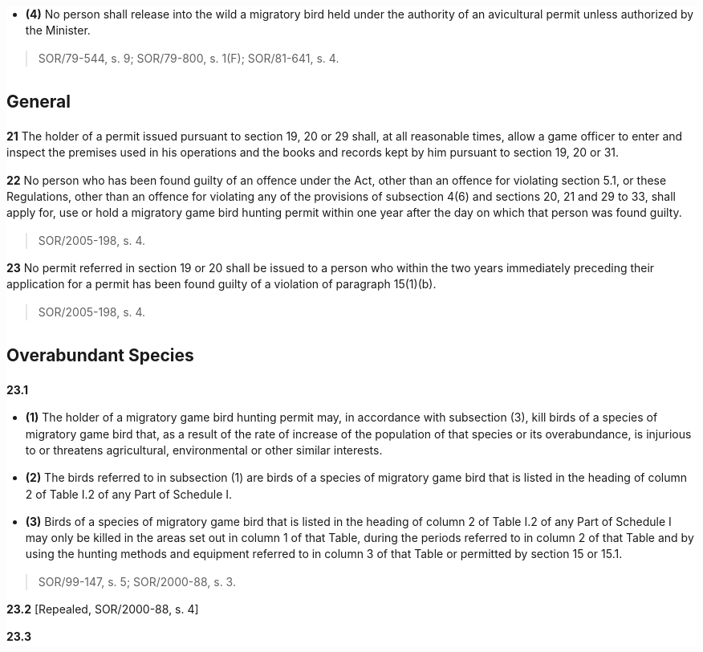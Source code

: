 - **(4)** No person shall release into the wild a migratory bird held under the authority of an avicultural permit unless authorized by the Minister.
> SOR/79-544, s. 9; SOR/79-800, s. 1(F); SOR/81-641, s. 4.





## General


**21** The holder of a permit issued pursuant to section 19, 20 or 29 shall, at all reasonable times, allow a game officer to enter and inspect the premises used in his operations and the books and records kept by him pursuant to section 19, 20 or 31.



**22** No person who has been found guilty of an offence under the Act, other than an offence for violating section 5.1, or these Regulations, other than an offence for violating any of the provisions of subsection 4(6) and sections 20, 21 and 29 to 33, shall apply for, use or hold a migratory game bird hunting permit within one year after the day on which that person was found guilty.
> SOR/2005-198, s. 4.




**23** No permit referred in section 19 or 20 shall be issued to a person who within the two years immediately preceding their application for a permit has been found guilty of a violation of paragraph 15(1)(b).
> SOR/2005-198, s. 4.





## Overabundant Species


**23.1** 

- **(1)** The holder of a migratory game bird hunting permit may, in accordance with subsection (3), kill birds of a species of migratory game bird that, as a result of the rate of increase of the population of that species or its overabundance, is injurious to or threatens agricultural, environmental or other similar interests.

- **(2)** The birds referred to in subsection (1) are birds of a species of migratory game bird that is listed in the heading of column 2 of Table I.2 of any Part of Schedule I.

- **(3)** Birds of a species of migratory game bird that is listed in the heading of column 2 of Table I.2 of any Part of Schedule I may only be killed in the areas set out in column 1 of that Table, during the periods referred to in column 2 of that Table and by using the hunting methods and equipment referred to in column 3 of that Table or permitted by section 15 or 15.1.
> SOR/99-147, s. 5; SOR/2000-88, s. 3.




**23.2** [Repealed, SOR/2000-88, s. 4]



**23.3** 
